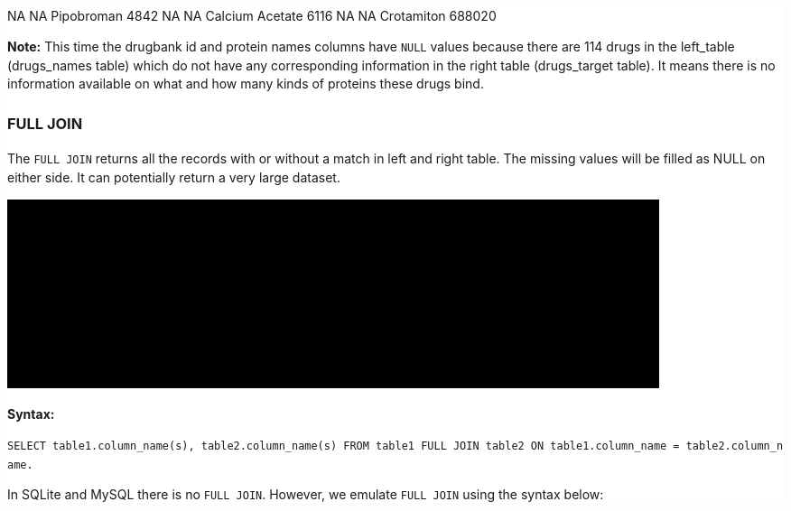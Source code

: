 <tr class="odd">
<td align="left">NA</td>
<td align="left">NA</td>
<td align="left">Pipobroman</td>
<td align="right">4842</td>
</tr>
<tr class="even">
<td align="left">NA</td>
<td align="left">NA</td>
<td align="left">Calcium Acetate</td>
<td align="right">6116</td>
</tr>
<tr class="odd">
<td align="left">NA</td>
<td align="left">NA</td>
<td align="left">Crotamiton</td>
<td align="right">688020</td>
</tr>
</tbody>
</table>

**Note:** This time the drugbank id and protein names columns have
`NULL` values because there are 114 drugs in the left\_table
(drugs\_names table) which do not have any corresponding information in
the right table (drugs\_target table). It means there is no information
available on what and how many kinds of proteins these drugs bind.

### FULL JOIN

The `FULL JOIN` returns all the records with or without a match in left
and right table. The missing values will be filled as NULL on either
side. It can potentially return a very large dataset.

![FULL\_JOIN](images/full.gif)

**Syntax:**

    SELECT table1.column_name(s), table2.column_name(s) FROM table1 FULL JOIN table2 ON table1.column_name = table2.column_name.

In SQLite and MySQL there is no `FULL JOIN`. However, we emulate
`FULL JOIN` using the syntax below:
